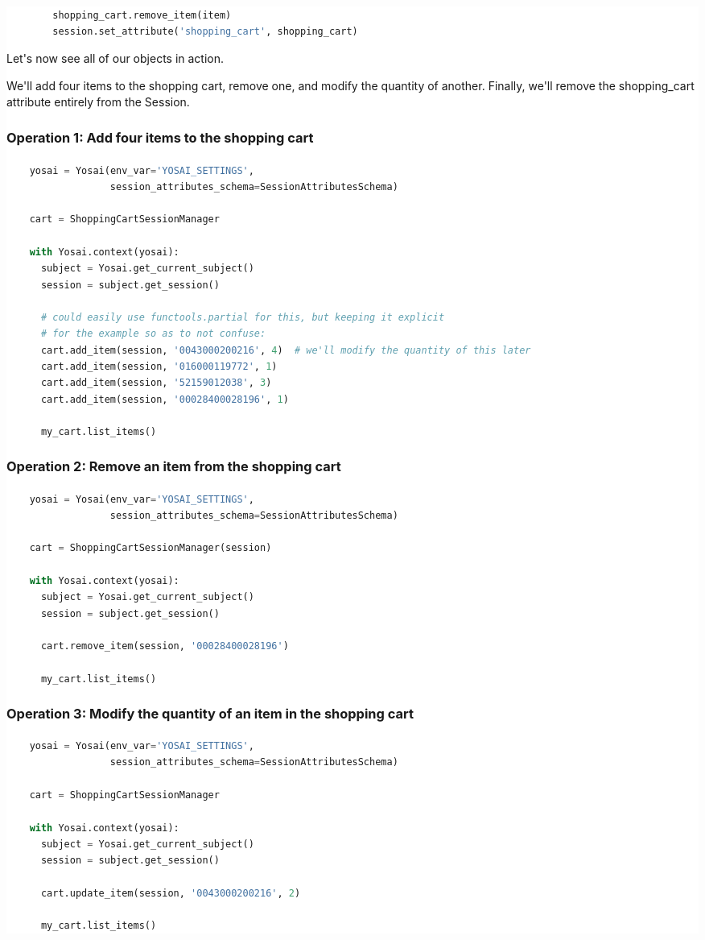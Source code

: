 ```Python
        shopping_cart.remove_item(item)
        session.set_attribute('shopping_cart', shopping_cart)
```

Let's now see all of our objects in action.  

We'll add four items to the shopping cart, remove one, and modify the quantity
of another.  Finally, we'll remove the shopping_cart attribute entirely from the
Session.

### Operation 1:  Add four items to the shopping cart

```Python
    yosai = Yosai(env_var='YOSAI_SETTINGS',
                  session_attributes_schema=SessionAttributesSchema)

    cart = ShoppingCartSessionManager

    with Yosai.context(yosai):
      subject = Yosai.get_current_subject()
      session = subject.get_session()

      # could easily use functools.partial for this, but keeping it explicit
      # for the example so as to not confuse:
      cart.add_item(session, '0043000200216', 4)  # we'll modify the quantity of this later
      cart.add_item(session, '016000119772', 1)
      cart.add_item(session, '52159012038', 3)
      cart.add_item(session, '00028400028196', 1)

      my_cart.list_items()
```

### Operation 2:  Remove an item from the shopping cart

```Python
    yosai = Yosai(env_var='YOSAI_SETTINGS',
                  session_attributes_schema=SessionAttributesSchema)

    cart = ShoppingCartSessionManager(session)

    with Yosai.context(yosai):
      subject = Yosai.get_current_subject()
      session = subject.get_session()

      cart.remove_item(session, '00028400028196')

      my_cart.list_items()
```

### Operation 3:  Modify the quantity of an item in the shopping cart

```Python
    yosai = Yosai(env_var='YOSAI_SETTINGS',
                  session_attributes_schema=SessionAttributesSchema)

    cart = ShoppingCartSessionManager

    with Yosai.context(yosai):
      subject = Yosai.get_current_subject()
      session = subject.get_session()

      cart.update_item(session, '0043000200216', 2)

      my_cart.list_items()
```